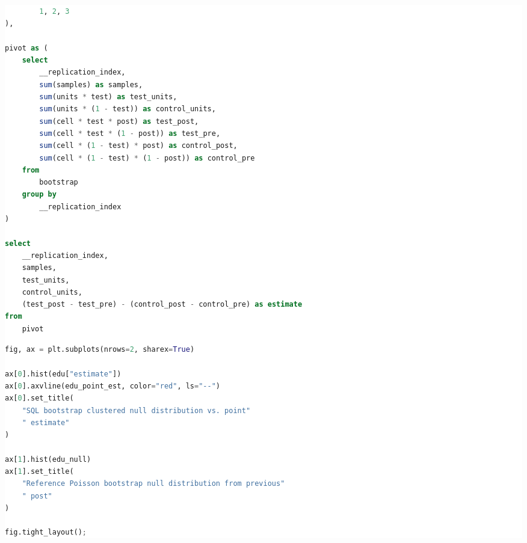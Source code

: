 ```sql
        1, 2, 3
),

pivot as (
    select
        __replication_index,
        sum(samples) as samples,
        sum(units * test) as test_units,
        sum(units * (1 - test)) as control_units,
        sum(cell * test * post) as test_post,
        sum(cell * test * (1 - post)) as test_pre,
        sum(cell * (1 - test) * post) as control_post,
        sum(cell * (1 - test) * (1 - post)) as control_pre
    from
        bootstrap
    group by
        __replication_index
)

select
    __replication_index,
    samples,
    test_units,
    control_units,
    (test_post - test_pre) - (control_post - control_pre) as estimate
from
    pivot

```




```python
fig, ax = plt.subplots(nrows=2, sharex=True)

ax[0].hist(edu["estimate"])
ax[0].axvline(edu_point_est, color="red", ls="--")
ax[0].set_title(
    "SQL bootstrap clustered null distribution vs. point"
    " estimate"
)

ax[1].hist(edu_null)
ax[1].set_title(
    "Reference Poisson bootstrap null distribution from previous"
    " post"
)

fig.tight_layout();
```


    